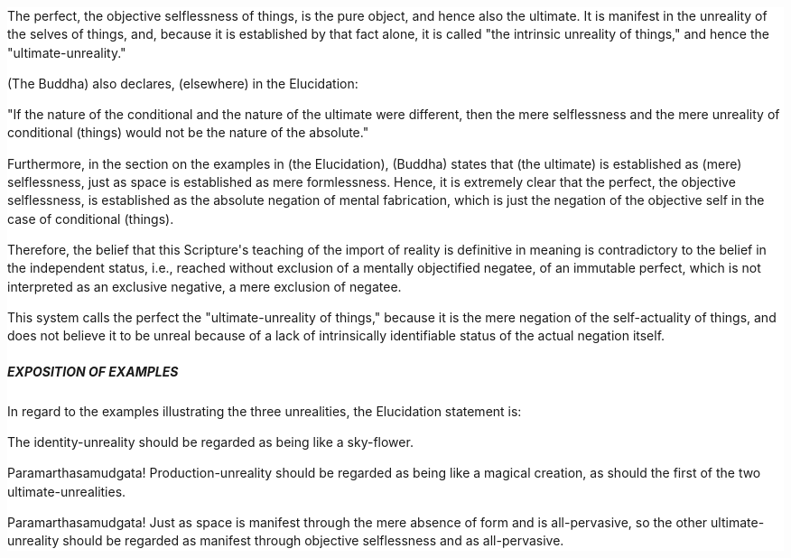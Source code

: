  The perfect, the objective selflessness
of things, is the pure object, and hence also the ultimate.
It is manifest in the unreality of the selves of things,
and, because it is established  by that fact alone, it
is called "the intrinsic unreality of things," and hence
the "ultimate-unreality."

 (The Buddha) also declares, (elsewhere) in the Elucidation:

"If the nature of the conditional and the nature of the ultimate
were different, then the mere selflessness and the mere
unreality of conditional (things) would not be the nature
of the absolute." 

 Furthermore, in the section on the examples in (the
Elucidation), (Buddha) states that (the ultimate)
is established as (mere) selflessness, just as space is
established as mere formlessness.
  Hence, it is extremely
clear that the perfect, the objective selflessness, is
established as the absolute negation of mental fabrication,
which is just the negation of the objective self in the case
of conditional (things).

  Therefore, the belief that this
Scripture's teaching of the import of reality is definitive
in meaning is contradictory to the belief in the independent
status, i.e., reached without exclusion of a mentally
objectified negatee, of an immutable perfect, which is not
interpreted as an exclusive negative, a mere exclusion
of negatee.

 This system calls the perfect the "ultimate-unreality of
things," because it is the mere negation of the self-actuality
of things, and does not believe it to be unreal because
of a lack of intrinsically identifiable status of the
actual negation itself.


##### EXPOSITION OF EXAMPLES

 In regard to the examples illustrating the three
unrealities, the Elucidation statement is:

The identity-unreality should be
regarded as being like a sky-flower.

  Paramarthasamudgata!
Production-unreality should be regarded as being like a
magical creation, as should the first of the two
ultimate-unrealities.

  Paramarthasamudgata! Just as space
is manifest through the mere absence of form and is
all-pervasive, so the other ultimate-unreality should
be regarded as manifest through objective selflessness
and as all-pervasive.
